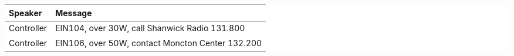 | Speaker          | Message                                                                                       |
| :--------------- | :-------------------------------------------------------------------------------------------- |
| Controller       | EIN104, over 30W, call Shanwick Radio 131.800                                                 |
| Controller       | EIN106, over 50W, contact Moncton Center 132.200                                              |